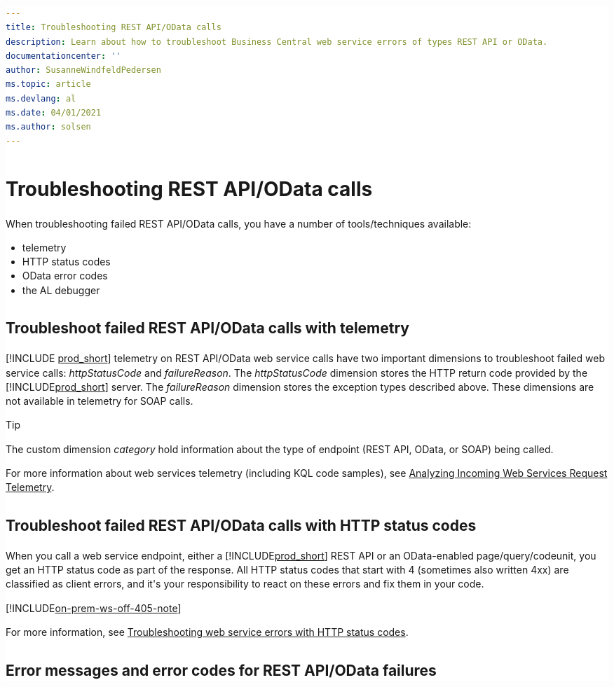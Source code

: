 ```yaml
---
title: Troubleshooting REST API/OData calls
description: Learn about how to troubleshoot Business Central web service errors of types REST API or OData.
documentationcenter: ''
author: SusanneWindfeldPedersen
ms.topic: article
ms.devlang: al
ms.date: 04/01/2021
ms.author: solsen
---
```


# Troubleshooting REST API/OData calls

When troubleshooting failed REST API/OData calls, you have a number of tools/techniques available:
- telemetry 
- HTTP status codes 
- OData error codes 
- the AL debugger 

## Troubleshoot failed REST API/OData calls with telemetry

[!INCLUDE [prod_short](../includes/prod_short.md)] telemetry on REST API/OData web service calls have two important dimensions to troubleshoot failed web service calls: *httpStatusCode* and *failureReason*. The *httpStatusCode* dimension stores the HTTP return code provided by the [!INCLUDE[prod_short](../includes/prod_short.md)] server. The *failureReason* dimension stores the exception types described above. These dimensions are not available in telemetry for SOAP calls.

> [!TIP]
> The custom dimension *category* hold information about the type of endpoint (REST API, OData, or SOAP) being called. 

For more information about web services telemetry (including KQL code samples), see [Analyzing Incoming Web Services Request Telemetry](../administration/telemetry-webservices-trace.md).


## Troubleshoot failed REST API/OData calls with HTTP status codes
When you call a web service endpoint, either a [!INCLUDE[prod_short](../includes/prod_short.md)] REST API or an OData-enabled page/query/codeunit, you get an HTTP status code as part of the response. All HTTP status codes that start with 4 (sometimes also written 4xx) are classified as client errors, and it's your responsibility to react on these errors and fix them in your code. 

[!INCLUDE[on-prem-ws-off-405-note](../includes/include-on-prem-ws-off-405-note.md)]

For more information, see [Troubleshooting web service errors with HTTP status codes](web-service-troubleshooting.md#http-status-codes).


## Error messages and error codes for REST API/OData failures
